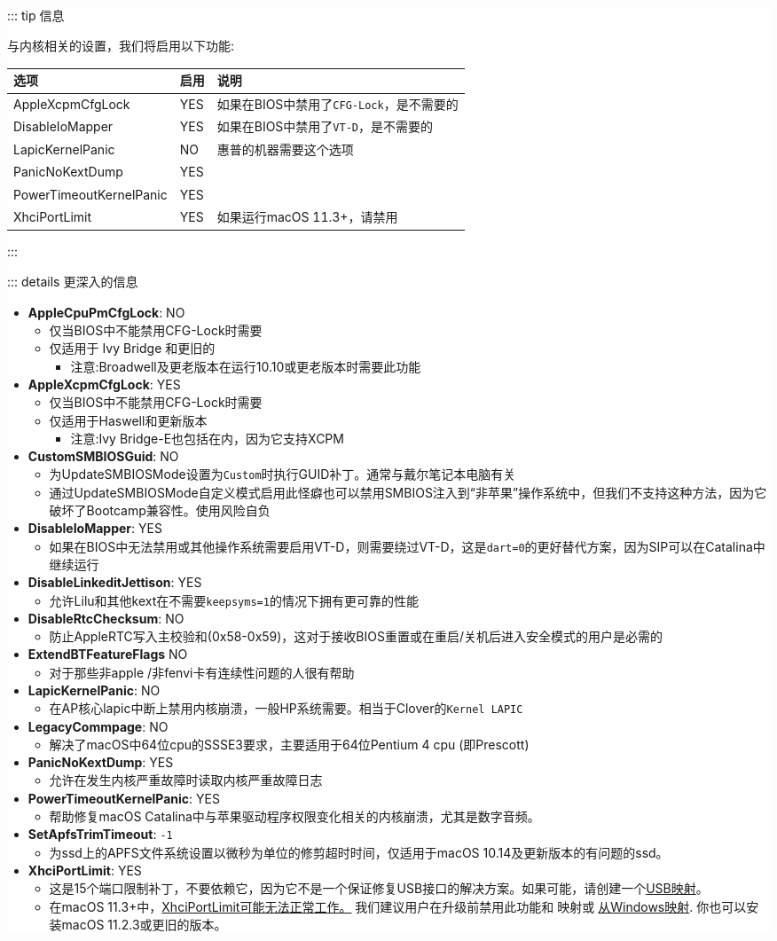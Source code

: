 ::: tip 信息

与内核相关的设置，我们将启用以下功能:

| 选项 | 启用 | 说明 |
| :--- | :--- | :--- |
| AppleXcpmCfgLock | YES | 如果在BIOS中禁用了`CFG-Lock`，是不需要的 |
| DisableIoMapper | YES | 如果在BIOS中禁用了`VT-D`，是不需要的 |
| LapicKernelPanic | NO | 惠普的机器需要这个选项 |
| PanicNoKextDump | YES | |
| PowerTimeoutKernelPanic | YES | |
| XhciPortLimit | YES | 如果运行macOS 11.3+，请禁用 |

:::

::: details 更深入的信息

* **AppleCpuPmCfgLock**: NO
  * 仅当BIOS中不能禁用CFG-Lock时需要
  * 仅适用于 Ivy Bridge 和更旧的
    * 注意:Broadwell及更老版本在运行10.10或更老版本时需要此功能
* **AppleXcpmCfgLock**: YES
  * 仅当BIOS中不能禁用CFG-Lock时需要
  * 仅适用于Haswell和更新版本
    * 注意:Ivy Bridge-E也包括在内，因为它支持XCPM
* **CustomSMBIOSGuid**: NO
  * 为UpdateSMBIOSMode设置为`Custom`时执行GUID补丁。通常与戴尔笔记本电脑有关
  * 通过UpdateSMBIOSMode自定义模式启用此怪癖也可以禁用SMBIOS注入到“非苹果”操作系统中，但我们不支持这种方法，因为它破坏了Bootcamp兼容性。使用风险自负
* **DisableIoMapper**: YES
  * 如果在BIOS中无法禁用或其他操作系统需要启用VT-D，则需要绕过VT-D，这是`dart=0`的更好替代方案，因为SIP可以在Catalina中继续运行
* **DisableLinkeditJettison**: YES
  * 允许Lilu和其他kext在不需要`keepsyms=1`的情况下拥有更可靠的性能
* **DisableRtcChecksum**: NO
  * 防止AppleRTC写入主校验和(0x58-0x59)，这对于接收BIOS重置或在重启/关机后进入安全模式的用户是必需的
* **ExtendBTFeatureFlags** NO
  * 对于那些非apple /非fenvi卡有连续性问题的人很有帮助
* **LapicKernelPanic**: NO
  * 在AP核心lapic中断上禁用内核崩溃，一般HP系统需要。相当于Clover的`Kernel LAPIC`
* **LegacyCommpage**: NO
  * 解决了macOS中64位cpu的SSSE3要求，主要适用于64位Pentium 4 cpu (即Prescott)
* **PanicNoKextDump**: YES
  * 允许在发生内核严重故障时读取内核严重故障日志
* **PowerTimeoutKernelPanic**: YES
  * 帮助修复macOS Catalina中与苹果驱动程序权限变化相关的内核崩溃，尤其是数字音频。
* **SetApfsTrimTimeout**: `-1`
  * 为ssd上的APFS文件系统设置以微秒为单位的修剪超时时间，仅适用于macOS 10.14及更新版本的有问题的ssd。
* **XhciPortLimit**: YES
  * 这是15个端口限制补丁，不要依赖它，因为它不是一个保证修复USB接口的解决方案。如果可能，请创建一个[USB映射](https://sumingyd.github.io/OpenCore-Post-Install/usb/)。
  * 在macOS 11.3+中，[XhciPortLimit可能无法正常工作。](https://github.com/dortania/bugtracker/issues/162) 我们建议用户在升级前禁用此功能和 映射或 [从Windows映射](https://github.com/USBToolBox/tool). 你也可以安装macOS 11.2.3或更旧的版本。

